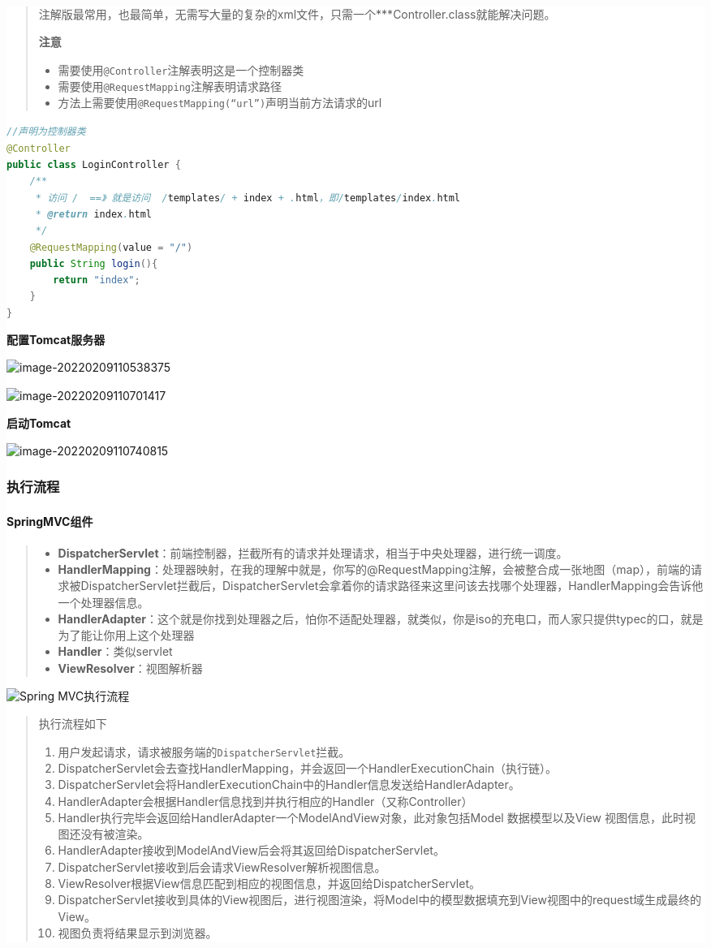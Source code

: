 > 注解版最常用，也最简单，无需写大量的复杂的xml文件，只需一个***Controller.class就能解决问题。
>
> **注意**
>
> - 需要使用`@Controller`注解表明这是一个控制器类
> - 需要使用`@RequestMapping`注解表明请求路径
> - 方法上需要使用`@RequestMapping(“url”)`声明当前方法请求的url

```java
//声明为控制器类
@Controller
public class LoginController {
    /**
     * 访问 /  ==》 就是访问  /templates/ + index + .html，即/templates/index.html
     * @return index.html
     */
    @RequestMapping(value = "/")
    public String login(){
        return "index";
    }
}
```

**配置Tomcat服务器**

![image-20220209110538375](https://masuo-github-image.oss-cn-beijing.aliyuncs.com/image/20220209110538.png)

![image-20220209110701417](https://masuo-github-image.oss-cn-beijing.aliyuncs.com/image/20220209110701.png)

**启动Tomcat**

![image-20220209110740815](https://masuo-github-image.oss-cn-beijing.aliyuncs.com/image/20220209110740.png)

### 执行流程

#### SpringMVC组件

> - **DispatcherServlet**：前端控制器，拦截所有的请求并处理请求，相当于中央处理器，进行统一调度。
> - **HandlerMapping**：处理器映射，在我的理解中就是，你写的@RequestMapping注解，会被整合成一张地图（map），前端的请求被DispatcherServlet拦截后，DispatcherServlet会拿着你的请求路径来这里问该去找哪个处理器，HandlerMapping会告诉他一个处理器信息。
> - **HandlerAdapter**：这个就是你找到处理器之后，怕你不适配处理器，就类似，你是iso的充电口，而人家只提供typec的口，就是为了能让你用上这个处理器
> - **Handler**：类似servlet
> - **ViewResolver**：视图解析器

![Spring MVC执行流程](https://masuo-github-image.oss-cn-beijing.aliyuncs.com/image/20220209112548.png)

> 执行流程如下
>
> 1. 用户发起请求，请求被服务端的`DispatcherServlet`拦截。
> 2. DispatcherServlet会去查找HandlerMapping，并会返回一个HandlerExecutionChain（执行链）。
> 3. DispatcherServlet会将HandlerExecutionChain中的Handler信息发送给HandlerAdapter。
> 4. HandlerAdapter会根据Handler信息找到并执行相应的Handler（又称Controller）
> 5. Handler执行完毕会返回给HandlerAdapter一个ModelAndView对象，此对象包括Model 数据模型以及View 视图信息，此时视图还没有被渲染。
> 6. HandlerAdapter接收到ModelAndView后会将其返回给DispatcherServlet。
> 7. DispatcherServlet接收到后会请求ViewResolver解析视图信息。
> 8. ViewResolver根据View信息匹配到相应的视图信息，并返回给DispatcherServlet。
> 9. DispatcherServlet接收到具体的View视图后，进行视图渲染，将Model中的模型数据填充到View视图中的request域生成最终的View。
> 10. 视图负责将结果显示到浏览器。
